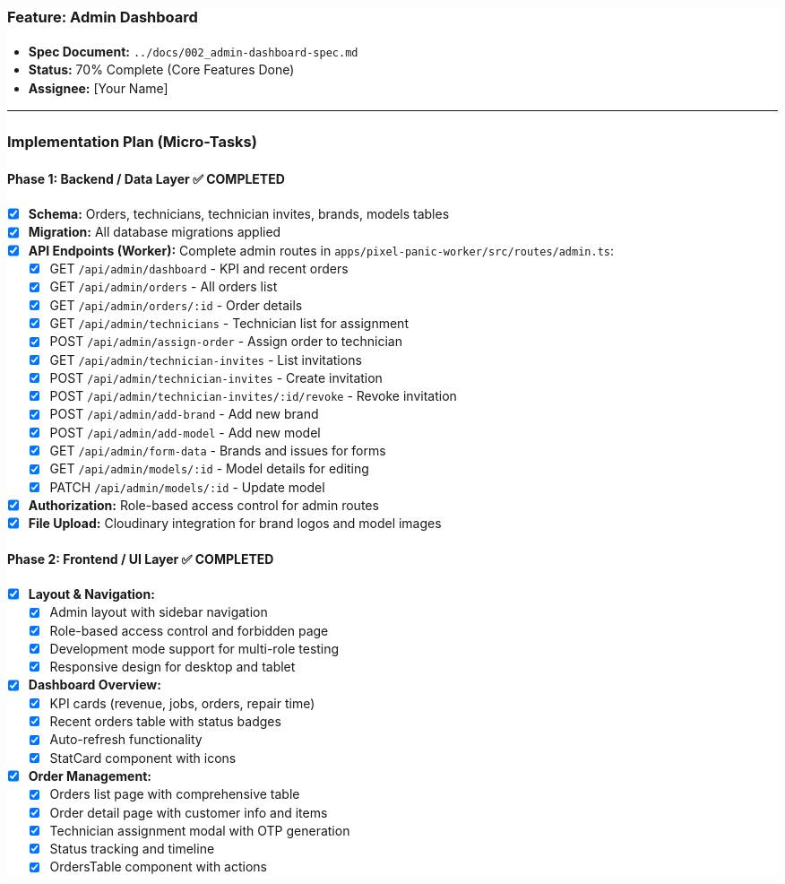 ### Feature: Admin Dashboard

- **Spec Document:** `../docs/002_admin-dashboard-spec.md`
- **Status:** 70% Complete (Core Features Done)
- **Assignee:** [Your Name]

---

### Implementation Plan (Micro-Tasks)

#### Phase 1: Backend / Data Layer ✅ COMPLETED

- [x] **Schema:** Orders, technicians, technician invites, brands, models tables
- [x] **Migration:** All database migrations applied
- [x] **API Endpoints (Worker):** Complete admin routes in `apps/pixel-panic-worker/src/routes/admin.ts`:
  - [x] GET `/api/admin/dashboard` - KPI and recent orders
  - [x] GET `/api/admin/orders` - All orders list
  - [x] GET `/api/admin/orders/:id` - Order details
  - [x] GET `/api/admin/technicians` - Technician list for assignment
  - [x] POST `/api/admin/assign-order` - Assign order to technician
  - [x] GET `/api/admin/technician-invites` - List invitations
  - [x] POST `/api/admin/technician-invites` - Create invitation
  - [x] POST `/api/admin/technician-invites/:id/revoke` - Revoke invitation
  - [x] POST `/api/admin/add-brand` - Add new brand
  - [x] POST `/api/admin/add-model` - Add new model
  - [x] GET `/api/admin/form-data` - Brands and issues for forms
  - [x] GET `/api/admin/models/:id` - Model details for editing
  - [x] PATCH `/api/admin/models/:id` - Update model
- [x] **Authorization:** Role-based access control for admin routes
- [x] **File Upload:** Cloudinary integration for brand logos and model images

#### Phase 2: Frontend / UI Layer ✅ COMPLETED

- [x] **Layout & Navigation:**
  - [x] Admin layout with sidebar navigation
  - [x] Role-based access control and forbidden page
  - [x] Development mode support for multi-role testing
  - [x] Responsive design for desktop and tablet

- [x] **Dashboard Overview:**
  - [x] KPI cards (revenue, jobs, orders, repair time)
  - [x] Recent orders table with status badges
  - [x] Auto-refresh functionality
  - [x] StatCard component with icons

- [x] **Order Management:**
  - [x] Orders list page with comprehensive table
  - [x] Order detail page with customer info and items
  - [x] Technician assignment modal with OTP generation
  - [x] Status tracking and timeline
  - [x] OrdersTable component with actions

